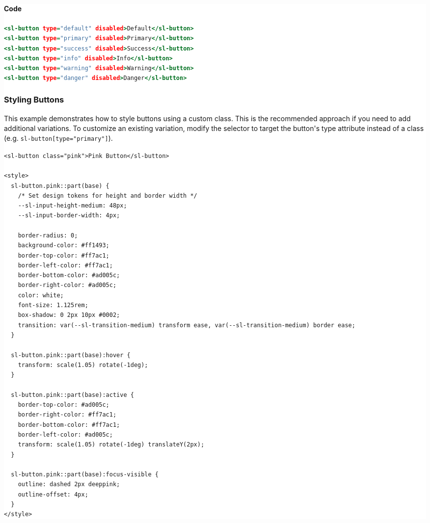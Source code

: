 #### Code

```htm
<sl-button type="default" disabled>Default</sl-button>
<sl-button type="primary" disabled>Primary</sl-button>
<sl-button type="success" disabled>Success</sl-button>
<sl-button type="info" disabled>Info</sl-button>
<sl-button type="warning" disabled>Warning</sl-button>
<sl-button type="danger" disabled>Danger</sl-button>
```

### Styling Buttons

This example demonstrates how to style buttons using a custom class. This is the recommended approach if you need to add additional variations. To customize an existing variation, modify the selector to target the button's type attribute instead of a class (e.g. `sl-button[type="primary"]`).


```html:html
<sl-button class="pink">Pink Button</sl-button>

<style>
  sl-button.pink::part(base) {
    /* Set design tokens for height and border width */
    --sl-input-height-medium: 48px;
    --sl-input-border-width: 4px;
    
    border-radius: 0;
    background-color: #ff1493;
    border-top-color: #ff7ac1;
    border-left-color: #ff7ac1;
    border-bottom-color: #ad005c;
    border-right-color: #ad005c;
    color: white;
    font-size: 1.125rem;
    box-shadow: 0 2px 10px #0002;
    transition: var(--sl-transition-medium) transform ease, var(--sl-transition-medium) border ease;
  }

  sl-button.pink::part(base):hover {
    transform: scale(1.05) rotate(-1deg);
  }

  sl-button.pink::part(base):active {
    border-top-color: #ad005c;
    border-right-color: #ff7ac1;
    border-bottom-color: #ff7ac1;
    border-left-color: #ad005c;
    transform: scale(1.05) rotate(-1deg) translateY(2px);
  }

  sl-button.pink::part(base):focus-visible {
    outline: dashed 2px deeppink;
    outline-offset: 4px;
  }
</style>
```
